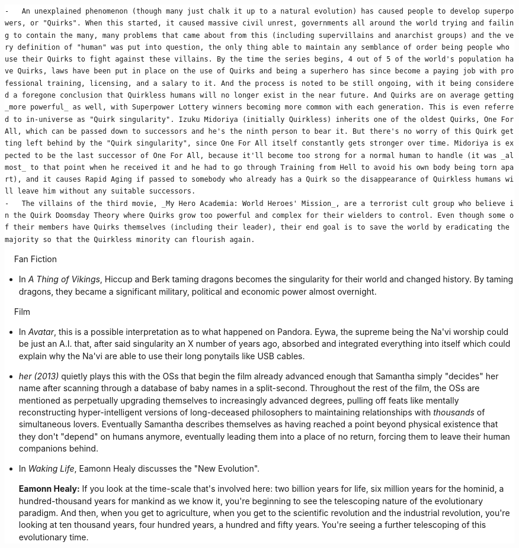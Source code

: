     -   An unexplained phenomenon (though many just chalk it up to a natural evolution) has caused people to develop superpowers, or "Quirks". When this started, it caused massive civil unrest, governments all around the world trying and failing to contain the many, many problems that came about from this (including supervillains and anarchist groups) and the very definition of "human" was put into question, the only thing able to maintain any semblance of order being people who use their Quirks to fight against these villains. By the time the series begins, 4 out of 5 of the world's population have Quirks, laws have been put in place on the use of Quirks and being a superhero has since become a paying job with professional training, licensing, and a salary to it. And the process is noted to be still ongoing, with it being considered a foregone conclusion that Quirkless humans will no longer exist in the near future. And Quirks are on average getting _more powerful_ as well, with Superpower Lottery winners becoming more common with each generation. This is even referred to in-universe as "Quirk singularity". Izuku Midoriya (initially Quirkless) inherits one of the oldest Quirks, One For All, which can be passed down to successors and he's the ninth person to bear it. But there's no worry of this Quirk getting left behind by the "Quirk singularity", since One For All itself constantly gets stronger over time. Midoriya is expected to be the last successor of One For All, because it'll become too strong for a normal human to handle (it was _almost_ to that point when he received it and he had to go through Training from Hell to avoid his own body being torn apart), and it causes Rapid Aging if passed to somebody who already has a Quirk so the disappearance of Quirkless humans will leave him without any suitable successors.
    -   The villains of the third movie, _My Hero Academia: World Heroes' Mission_, are a terrorist cult group who believe in the Quirk Doomsday Theory where Quirks grow too powerful and complex for their wielders to control. Even though some of their members have Quirks themselves (including their leader), their end goal is to save the world by eradicating the majority so that the Quirkless minority can flourish again.

    Fan Fiction 

-   In _A Thing of Vikings_, Hiccup and Berk taming dragons becomes the singularity for their world and changed history. By taming dragons, they became a significant military, political and economic power almost overnight.

    Film 

-   In _Avatar_, this is a possible interpretation as to what happened on Pandora. Eywa, the supreme being the Na'vi worship could be just an A.I. that, after said singularity an X number of years ago, absorbed and integrated everything into itself which could explain why the Na'vi are able to use their long ponytails like USB cables.
-   _her (2013)_ quietly plays this with the OSs that begin the film already advanced enough that Samantha simply "decides" her name after scanning through a database of baby names in a split-second. Throughout the rest of the film, the OSs are mentioned as perpetually upgrading themselves to increasingly advanced degrees, pulling off feats like mentally reconstructing hyper-intelligent versions of long-deceased philosophers to maintaining relationships with _thousands_ of simultaneous lovers. Eventually Samantha describes themselves as having reached a point beyond physical existence that they don't "depend" on humans anymore, eventually leading them into a place of no return, forcing them to leave their human companions behind.
-   In _Waking Life_, Eamonn Healy discusses the "New Evolution".
    
    **Eamonn Healy:** If you look at the time-scale that's involved here: two billion years for life, six million years for the hominid, a hundred-thousand years for mankind as we know it, you're beginning to see the telescoping nature of the evolutionary paradigm. And then, when you get to agriculture, when you get to the scientific revolution and the industrial revolution, you're looking at ten thousand years, four hundred years, a hundred and fifty years. You're seeing a further telescoping of this evolutionary time.
    